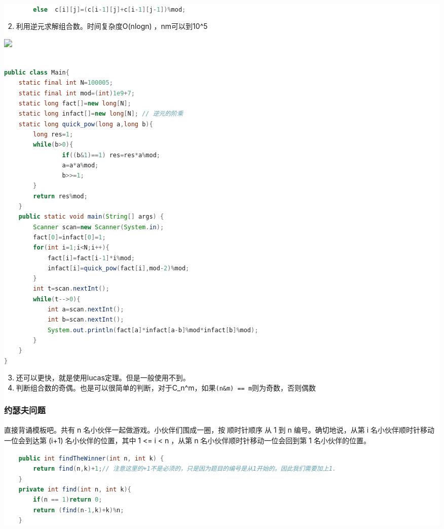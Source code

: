 ```java
        else  c[i][j]=(c[i-1][j]+c[i-1][j-1])%mod;

```
2. 利用逆元求解组合数。时间复杂度O(nlogn) ，nm可以到10^5


![](https://img-blog.csdnimg.cn/20210317204328635.png)

```java

public class Main{
    static final int N=100005;
    static final int mod=(int)1e9+7;
    static long fact[]=new long[N];
    static long infact[]=new long[N]; // 逆元的阶乘
    static long quick_pow(long a,long b){
        long res=1;
        while(b>0){
                if((b&1)==1) res=res*a%mod;
                a=a*a%mod;
                b>>=1;
        }
        return res%mod;
    }
    public static void main(String[] args) {
        Scanner scan=new Scanner(System.in);
        fact[0]=infact[0]=1;
        for(int i=1;i<N;i++){
            fact[i]=fact[i-1]*i%mod;
            infact[i]=quick_pow(fact[i],mod-2)%mod;
        }
        int t=scan.nextInt();
        while(t-->0){
            int a=scan.nextInt();
            int b=scan.nextInt();
            System.out.println(fact[a]*infact[a-b]%mod*infact[b]%mod);
        }
    }
}

```

3. 还可以更快，就是使用lucas定理。但是一般使用不到。
4. 判断组合数的奇偶。也是可以很简单的判断，对于C_n^m，如果`(n&m) == m`则为奇数，否则偶数
### 约瑟夫问题
直接背诵模板吧。共有 n 名小伙伴一起做游戏。小伙伴们围成一圈，按 顺时针顺序 从 1 到 n 编号。确切地说，从第 i 名小伙伴顺时针移动一位会到达第 (i+1) 名小伙伴的位置，其中 1 <= i < n ，从第 n 名小伙伴顺时针移动一位会回到第 1 名小伙伴的位置。
```java
    public int findTheWinner(int n, int k) {
        return find(n,k)+1;// 注意这里的+1不是必须的，只是因为题目的编号是从1开始的。因此我们需要加上1.
    }
    private int find(int n, int k){
        if(n == 1)return 0;
        return (find(n-1,k)+k)%n;
    }
```
